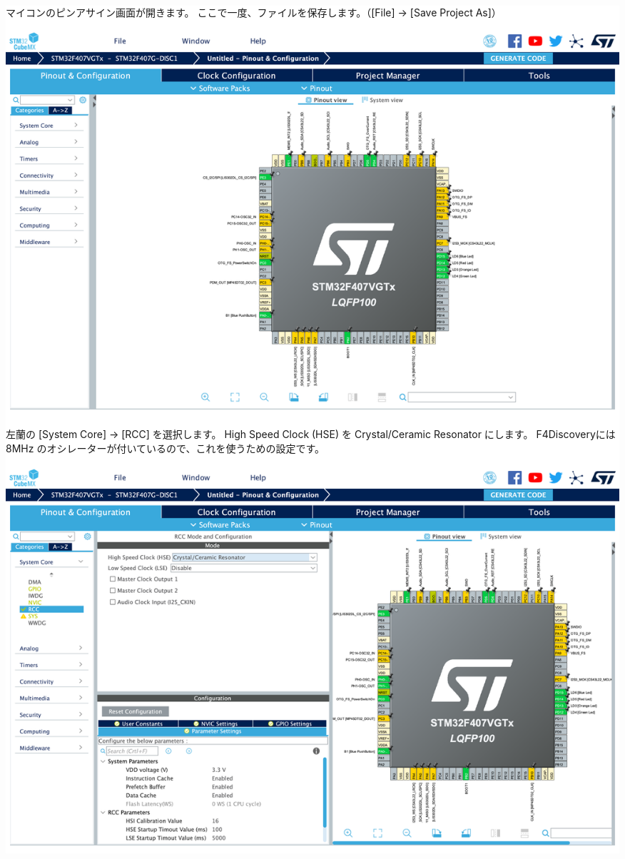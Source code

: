 マイコンのピンアサイン画面が開きます。
ここで一度、ファイルを保存します。（[File] → [Save Project As]）

![04](./img/04.png "04")

左蘭の [System Core] → [RCC] を選択します。
High Speed Clock (HSE) を Crystal/Ceramic Resonator にします。
F4Discoveryには 8MHz のオシレーターが付いているので、これを使うための設定です。

![05](./img/05.png "05")
